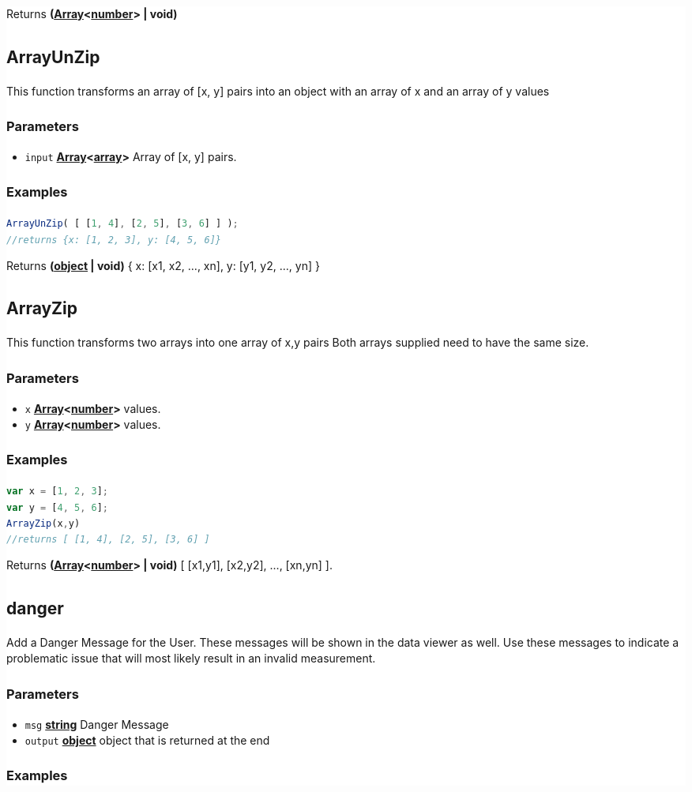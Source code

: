 Returns **([Array][1]&lt;[number][2]> | void)** 

## ArrayUnZip

This function transforms an array of [x, y] pairs into an object with an array of x and an array of y values

### Parameters

-   `input` **[Array][1]&lt;[array][1]>** Array of [x, y] pairs.

### Examples

```javascript
ArrayUnZip( [ [1, 4], [2, 5], [3, 6] ] );
//returns {x: [1, 2, 3], y: [4, 5, 6]}
```

Returns **([object][3] | void)** { x: [x1, x2, ..., xn], y: [y1, y2, ..., yn] }

## ArrayZip

This function transforms two arrays into one array of x,y pairs
Both arrays supplied need to have the same size.

### Parameters

-   `x` **[Array][1]&lt;[number][2]>** values.
-   `y` **[Array][1]&lt;[number][2]>** values.

### Examples

```javascript
var x = [1, 2, 3];
var y = [4, 5, 6];
ArrayZip(x,y)
//returns [ [1, 4], [2, 5], [3, 6] ]
```

Returns **([Array][1]&lt;[number][2]> | void)** \[ [x1,y1], [x2,y2], ..., [xn,yn] ].

## danger

Add a Danger Message for the User. These messages will be shown in the data viewer as well.
Use these messages to indicate a problematic issue that will most likely result in an invalid measurement.

### Parameters

-   `msg` **[string][4]** Danger Message
-   `output` **[object][3]** object that is returned at the end

### Examples


[1]: https://developer.mozilla.org/docs/Web/JavaScript/Reference/Global_Objects/Array
[2]: https://developer.mozilla.org/docs/Web/JavaScript/Reference/Global_Objects/Number
[3]: https://developer.mozilla.org/docs/Web/JavaScript/Reference/Global_Objects/Object
[4]: https://developer.mozilla.org/docs/Web/JavaScript/Reference/Global_Objects/String
[5]: https://developer.mozilla.org/docs/Web/JavaScript/Reference/Global_Objects/Boolean
[6]: https://www.w3schools.com/jsref/jsref_abs.asp
[7]: https://www.w3schools.com/jsref/jsref_acos.asp
[8]: https://www.w3schools.com/jsref/jsref_asin.asp
[9]: https://www.w3schools.com/jsref/jsref_atan.asp
[10]: https://www.w3schools.com/jsref/jsref_atan2.asp
[11]: https://www.w3schools.com/jsref/jsref_ceil.asp
[12]: https://www.w3schools.com/jsref/jsref_cos.asp
[13]: https://www.w3schools.com/jsref/jsref_e.asp
[14]: https://www.w3schools.com/jsref/jsref_exp.asp
[15]: https://www.w3schools.com/jsref/jsref_floor.asp
[16]: https://www.w3schools.com/jsref/jsref_ln10.asp
[17]: https://www.w3schools.com/jsref/jsref_ln2.asp
[18]: https://www.w3schools.com/jsref/jsref_log.asp
[19]: https://www.w3schools.com/jsref/jsref_log10e.asp
[20]: https://www.w3schools.com/jsref/jsref_log2e.asp
[21]: https://www.w3schools.com/jsref/jsref_max.asp
[22]: https://www.w3schools.com/jsref/jsref_min.asp
[23]: https://www.w3schools.com/jsref/jsref_pi.asp
[24]: https://www.w3schools.com/jsref/jsref_pow.asp
[25]: https://www.w3schools.com/jsref/jsref_random.asp
[26]: https://www.w3schools.com/jsref/jsref_round.asp
[27]: https://www.w3schools.com/jsref/jsref_sin.asp
[28]: https://www.w3schools.com/jsref/jsref_sqrt.asp
[29]: https://www.w3schools.com/jsref/jsref_sqrt1_2.asp
[30]: https://www.w3schools.com/jsref/jsref_sqrt2.asp
[31]: https://www.w3schools.com/jsref/jsref_tan.asp
[32]: http://statpages.info/nonlin.html
[33]: https://developer.mozilla.org/docs/Web/JavaScript/Reference/Statements/function